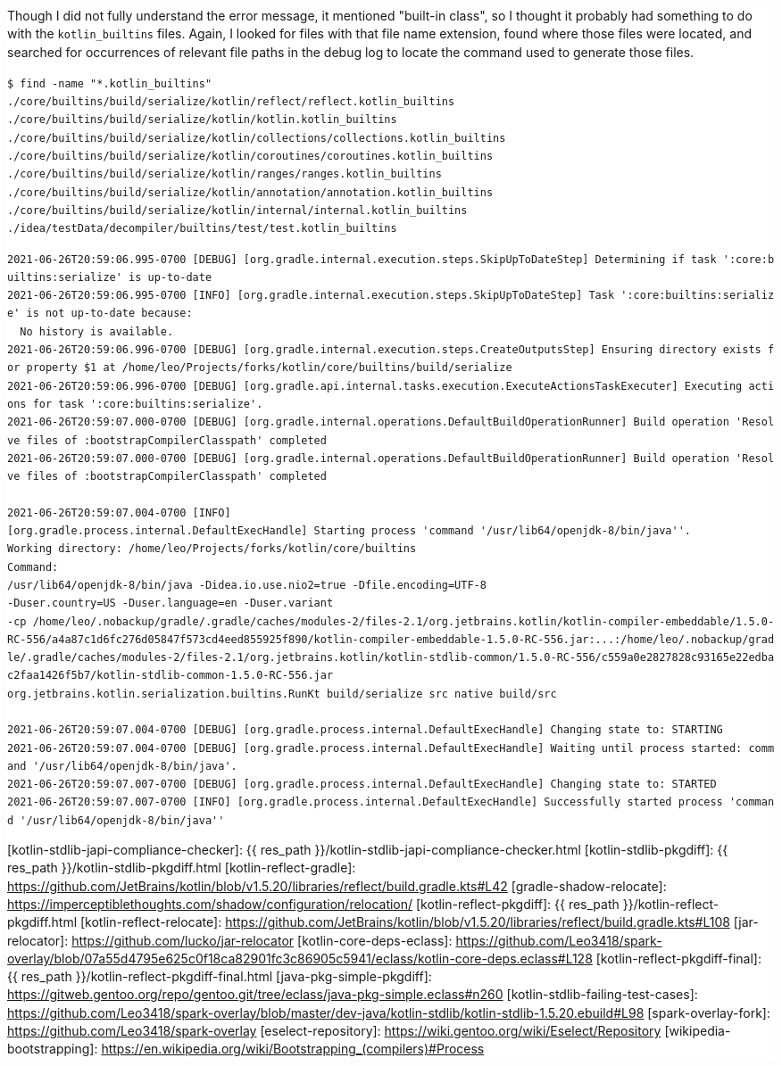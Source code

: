 Though I did not fully understand the error message, it mentioned "built-in
class", so I thought it probably had something to do with the `kotlin_builtins`
files.  Again, I looked for files with that file name extension, found where
those files were located, and searched for occurrences of relevant file paths
in the debug log to locate the command used to generate those files.

```console
$ find -name "*.kotlin_builtins"
./core/builtins/build/serialize/kotlin/reflect/reflect.kotlin_builtins
./core/builtins/build/serialize/kotlin/kotlin.kotlin_builtins
./core/builtins/build/serialize/kotlin/collections/collections.kotlin_builtins
./core/builtins/build/serialize/kotlin/coroutines/coroutines.kotlin_builtins
./core/builtins/build/serialize/kotlin/ranges/ranges.kotlin_builtins
./core/builtins/build/serialize/kotlin/annotation/annotation.kotlin_builtins
./core/builtins/build/serialize/kotlin/internal/internal.kotlin_builtins
./idea/testData/decompiler/builtins/test/test.kotlin_builtins
```

```
2021-06-26T20:59:06.995-0700 [DEBUG] [org.gradle.internal.execution.steps.SkipUpToDateStep] Determining if task ':core:builtins:serialize' is up-to-date
2021-06-26T20:59:06.995-0700 [INFO] [org.gradle.internal.execution.steps.SkipUpToDateStep] Task ':core:builtins:serialize' is not up-to-date because:
  No history is available.
2021-06-26T20:59:06.996-0700 [DEBUG] [org.gradle.internal.execution.steps.CreateOutputsStep] Ensuring directory exists for property $1 at /home/leo/Projects/forks/kotlin/core/builtins/build/serialize
2021-06-26T20:59:06.996-0700 [DEBUG] [org.gradle.api.internal.tasks.execution.ExecuteActionsTaskExecuter] Executing actions for task ':core:builtins:serialize'.
2021-06-26T20:59:07.000-0700 [DEBUG] [org.gradle.internal.operations.DefaultBuildOperationRunner] Build operation 'Resolve files of :bootstrapCompilerClasspath' completed
2021-06-26T20:59:07.000-0700 [DEBUG] [org.gradle.internal.operations.DefaultBuildOperationRunner] Build operation 'Resolve files of :bootstrapCompilerClasspath' completed

2021-06-26T20:59:07.004-0700 [INFO]
[org.gradle.process.internal.DefaultExecHandle] Starting process 'command '/usr/lib64/openjdk-8/bin/java''.
Working directory: /home/leo/Projects/forks/kotlin/core/builtins
Command:
/usr/lib64/openjdk-8/bin/java -Didea.io.use.nio2=true -Dfile.encoding=UTF-8
-Duser.country=US -Duser.language=en -Duser.variant
-cp /home/leo/.nobackup/gradle/.gradle/caches/modules-2/files-2.1/org.jetbrains.kotlin/kotlin-compiler-embeddable/1.5.0-RC-556/a4a87c1d6fc276d05847f573cd4eed855925f890/kotlin-compiler-embeddable-1.5.0-RC-556.jar:...:/home/leo/.nobackup/gradle/.gradle/caches/modules-2/files-2.1/org.jetbrains.kotlin/kotlin-stdlib-common/1.5.0-RC-556/c559a0e2827828c93165e22edbac2faa1426f5b7/kotlin-stdlib-common-1.5.0-RC-556.jar
org.jetbrains.kotlin.serialization.builtins.RunKt build/serialize src native build/src

2021-06-26T20:59:07.004-0700 [DEBUG] [org.gradle.process.internal.DefaultExecHandle] Changing state to: STARTING
2021-06-26T20:59:07.004-0700 [DEBUG] [org.gradle.process.internal.DefaultExecHandle] Waiting until process started: command '/usr/lib64/openjdk-8/bin/java'.
2021-06-26T20:59:07.007-0700 [DEBUG] [org.gradle.process.internal.DefaultExecHandle] Changing state to: STARTED
2021-06-26T20:59:07.007-0700 [INFO] [org.gradle.process.internal.DefaultExecHandle] Successfully started process 'command '/usr/lib64/openjdk-8/bin/java''
```


[spark-overlay-upstream]: https://github.com/6-6-6/spark-overlay
[gentoo-java-build-from-src]: https://wiki.gentoo.org/wiki/Gentoo_Java_Packing_Policy#Build_from_Source
[kotlin-libs-upstream-def]: https://github.com/JetBrains/kotlin/tree/v1.5.20/libraries#kotlin-libraries
[kotlin-proj]: https://github.com/JetBrains/kotlin
[portage-java-build-sys]: https://wiki.gentoo.org/wiki/Gentoo_Java_Packing_Policy#Java_build_systems
[portage-user-patches]: /2021/03/01/portage-user-patches.html
[stdlib-samples]: https://github.com/JetBrains/kotlin/tree/v1.5.20/libraries/stdlib/samples
[stdlib-tests]: https://github.com/JetBrains/kotlin/tree/v1.5.20/libraries/stdlib/test
[kotlinc]: https://kotlinlang.org/docs/compiler-reference.html
[kotlin-stdlib-japi-compliance-checker]: {{ res_path }}/kotlin-stdlib-japi-compliance-checker.html
[kotlin-stdlib-pkgdiff]: {{ res_path }}/kotlin-stdlib-pkgdiff.html
[kotlin-reflect-gradle]: https://github.com/JetBrains/kotlin/blob/v1.5.20/libraries/reflect/build.gradle.kts#L42
[gradle-shadow-relocate]: https://imperceptiblethoughts.com/shadow/configuration/relocation/
[kotlin-reflect-pkgdiff]: {{ res_path }}/kotlin-reflect-pkgdiff.html
[kotlin-reflect-relocate]: https://github.com/JetBrains/kotlin/blob/v1.5.20/libraries/reflect/build.gradle.kts#L108
[jar-relocator]: https://github.com/lucko/jar-relocator
[kotlin-core-deps-eclass]: https://github.com/Leo3418/spark-overlay/blob/07a55d4795e625c0f18ca82901fc3c86905c5941/eclass/kotlin-core-deps.eclass#L128
[kotlin-reflect-pkgdiff-final]: {{ res_path }}/kotlin-reflect-pkgdiff-final.html
[java-pkg-simple-pkgdiff]: https://gitweb.gentoo.org/repo/gentoo.git/tree/eclass/java-pkg-simple.eclass#n260
[kotlin-stdlib-failing-test-cases]: https://github.com/Leo3418/spark-overlay/blob/master/dev-java/kotlin-stdlib/kotlin-stdlib-1.5.20.ebuild#L98
[spark-overlay-fork]: https://github.com/Leo3418/spark-overlay
[eselect-repository]: https://wiki.gentoo.org/wiki/Eselect/Repository
[wikipedia-bootstrapping]: https://en.wikipedia.org/wiki/Bootstrapping_(compilers)#Process